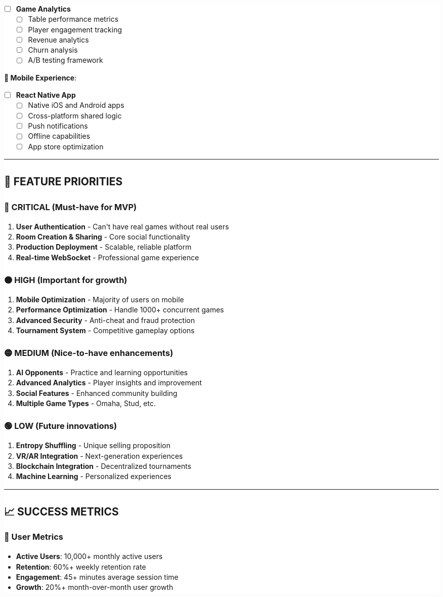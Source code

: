 - [ ] **Game Analytics**
  - [ ] Table performance metrics
  - [ ] Player engagement tracking
  - [ ] Revenue analytics
  - [ ] Churn analysis
  - [ ] A/B testing framework

**📱 Mobile Experience**:
- [ ] **React Native App**
  - [ ] Native iOS and Android apps
  - [ ] Cross-platform shared logic
  - [ ] Push notifications
  - [ ] Offline capabilities
  - [ ] App store optimization

---

## 🎯 **FEATURE PRIORITIES**

### **🔴 CRITICAL** (Must-have for MVP)
1. **User Authentication** - Can't have real games without real users
2. **Room Creation & Sharing** - Core social functionality
3. **Production Deployment** - Scalable, reliable platform
4. **Real-time WebSocket** - Professional game experience

### **🟠 HIGH** (Important for growth)
1. **Mobile Optimization** - Majority of users on mobile
2. **Performance Optimization** - Handle 1000+ concurrent games
3. **Advanced Security** - Anti-cheat and fraud protection
4. **Tournament System** - Competitive gameplay options

### **🟡 MEDIUM** (Nice-to-have enhancements)
1. **AI Opponents** - Practice and learning opportunities
2. **Advanced Analytics** - Player insights and improvement
3. **Social Features** - Enhanced community building
4. **Multiple Game Types** - Omaha, Stud, etc.

### **🟢 LOW** (Future innovations)
1. **Entropy Shuffling** - Unique selling proposition
2. **VR/AR Integration** - Next-generation experiences
3. **Blockchain Integration** - Decentralized tournaments
4. **Machine Learning** - Personalized experiences

---

## 📈 **SUCCESS METRICS**

### **👥 User Metrics**
- **Active Users**: 10,000+ monthly active users
- **Retention**: 60%+ weekly retention rate
- **Engagement**: 45+ minutes average session time
- **Growth**: 20%+ month-over-month user growth
